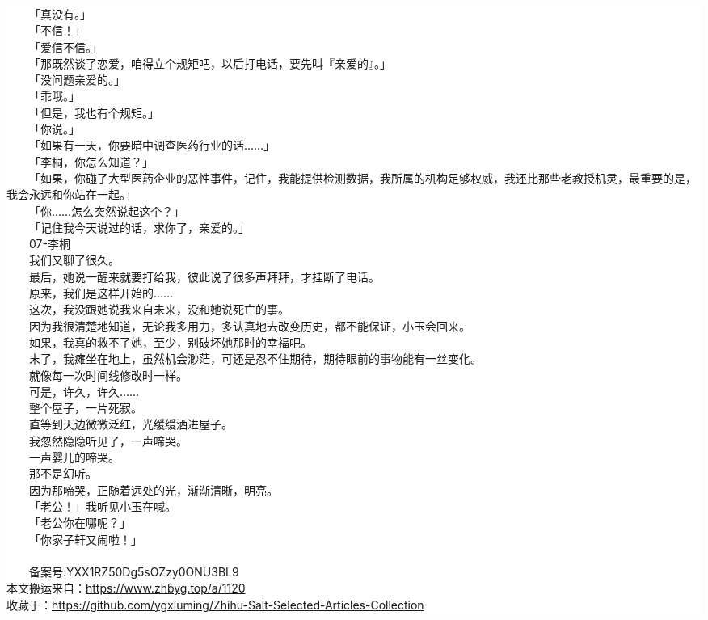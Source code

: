 &emsp;&emsp;「真没有。」  
&emsp;&emsp;「不信！」  
&emsp;&emsp;「爱信不信。」  
&emsp;&emsp;「那既然谈了恋爱，咱得立个规矩吧，以后打电话，要先叫『亲爱的』。」  
&emsp;&emsp;「没问题亲爱的。」  
&emsp;&emsp;「乖哦。」  
&emsp;&emsp;「但是，我也有个规矩。」  
&emsp;&emsp;「你说。」  
&emsp;&emsp;「如果有一天，你要暗中调查医药行业的话……」  
&emsp;&emsp;「李桐，你怎么知道？」  
&emsp;&emsp;「如果，你碰了大型医药企业的恶性事件，记住，我能提供检测数据，我所属的机构足够权威，我还比那些老教授机灵，最重要的是，我会永远和你站在一起。」  
&emsp;&emsp;「你……怎么突然说起这个？」  
&emsp;&emsp;「记住我今天说过的话，求你了，亲爱的。」  
&emsp;&emsp;07-李桐  
&emsp;&emsp;我们又聊了很久。  
&emsp;&emsp;最后，她说一醒来就要打给我，彼此说了很多声拜拜，才挂断了电话。  
&emsp;&emsp;原来，我们是这样开始的……  
&emsp;&emsp;这次，我没跟她说我来自未来，没和她说死亡的事。  
&emsp;&emsp;因为我很清楚地知道，无论我多用力，多认真地去改变历史，都不能保证，小玉会回来。  
&emsp;&emsp;如果，我真的救不了她，至少，别破坏她那时的幸福吧。  
&emsp;&emsp;末了，我瘫坐在地上，虽然机会渺茫，可还是忍不住期待，期待眼前的事物能有一丝变化。  
&emsp;&emsp;就像每一次时间线修改时一样。  
&emsp;&emsp;可是，许久，许久……  
&emsp;&emsp;整个屋子，一片死寂。  
&emsp;&emsp;直等到天边微微泛红，光缓缓洒进屋子。  
&emsp;&emsp;我忽然隐隐听见了，一声啼哭。  
&emsp;&emsp;一声婴儿的啼哭。  
&emsp;&emsp;那不是幻听。  
&emsp;&emsp;因为那啼哭，正随着远处的光，渐渐清晰，明亮。  
&emsp;&emsp;「老公！」我听见小玉在喊。  
&emsp;&emsp;「老公你在哪呢？」  
&emsp;&emsp;「你家子轩又闹啦！」  
&emsp;&emsp;   
&emsp;&emsp;备案号:YXX1RZ50Dg5sOZzy0ONU3BL9  
本文搬运来自：https://www.zhbyg.top/a/1120  
 收藏于：https://github.com/ygxiuming/Zhihu-Salt-Selected-Articles-Collection